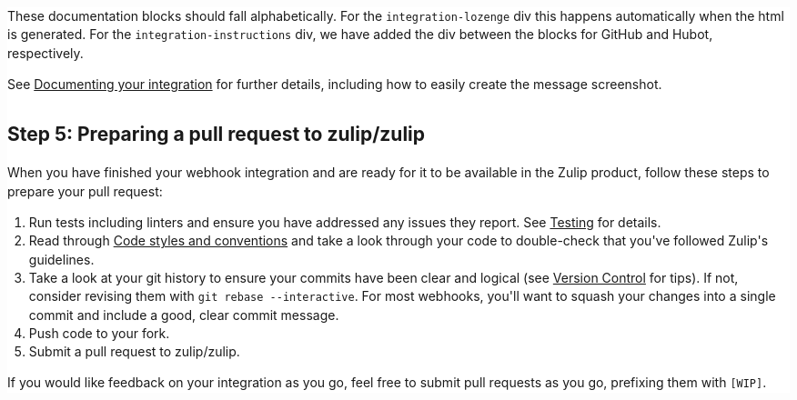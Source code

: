 These documentation blocks should fall alphabetically. For the
`integration-lozenge` div this happens automatically when the html is
generated. For the `integration-instructions` div, we have added the div
between the blocks for GitHub and Hubot, respectively.

See [Documenting your integration](integration-guide.html#documenting-your-integration) for further
details, including how to easily create the message screenshot.

## Step 5: Preparing a pull request to zulip/zulip

When you have finished your webhook integration and are ready for it to be
available in the Zulip product, follow these steps to prepare your pull
request:

1. Run tests including linters and ensure you have addressed any issues they
   report. See [Testing](testing.html) for details.
2. Read through [Code styles and conventions](code-style.html) and take a look
   through your code to double-check that you've followed Zulip's guidelines.
3. Take a look at your git history to ensure your commits have been clear and
   logical (see [Version Control](version-control.html) for tips). If not,
   consider revising them with `git rebase --interactive`. For most webhooks,
   you'll want to squash your changes into a single commit and include a good,
   clear commit message.
4. Push code to your fork.
5. Submit a pull request to zulip/zulip.

If you would like feedback on your integration as you go, feel free to submit
pull requests as you go, prefixing them with `[WIP]`.
